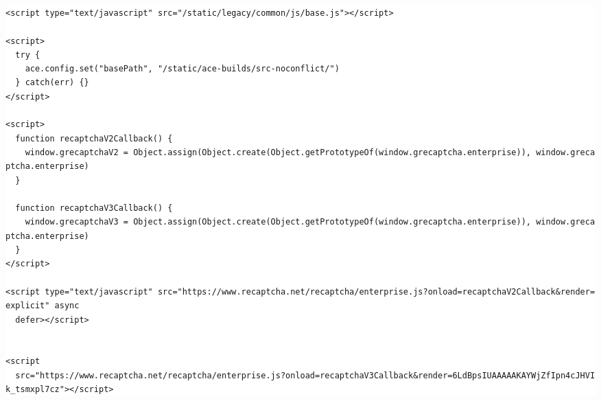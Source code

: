 
    

    <script type="text/javascript" src="/static/legacy/common/js/base.js"></script>

    <script>
      try {
        ace.config.set("basePath", "/static/ace-builds/src-noconflict/")
      } catch(err) {}
    </script>

    <script>
      function recaptchaV2Callback() {
        window.grecaptchaV2 = Object.assign(Object.create(Object.getPrototypeOf(window.grecaptcha.enterprise)), window.grecaptcha.enterprise)
      }

      function recaptchaV3Callback() {
        window.grecaptchaV3 = Object.assign(Object.create(Object.getPrototypeOf(window.grecaptcha.enterprise)), window.grecaptcha.enterprise)
      }
    </script>

    <script type="text/javascript" src="https://www.recaptcha.net/recaptcha/enterprise.js?onload=recaptchaV2Callback&render=explicit" async
      defer></script>

    
    <script
      src="https://www.recaptcha.net/recaptcha/enterprise.js?onload=recaptchaV3Callback&render=6LdBpsIUAAAAAKAYWjZfIpn4cJHVIk_tsmxpl7cz"></script>

  </body>
</html>
